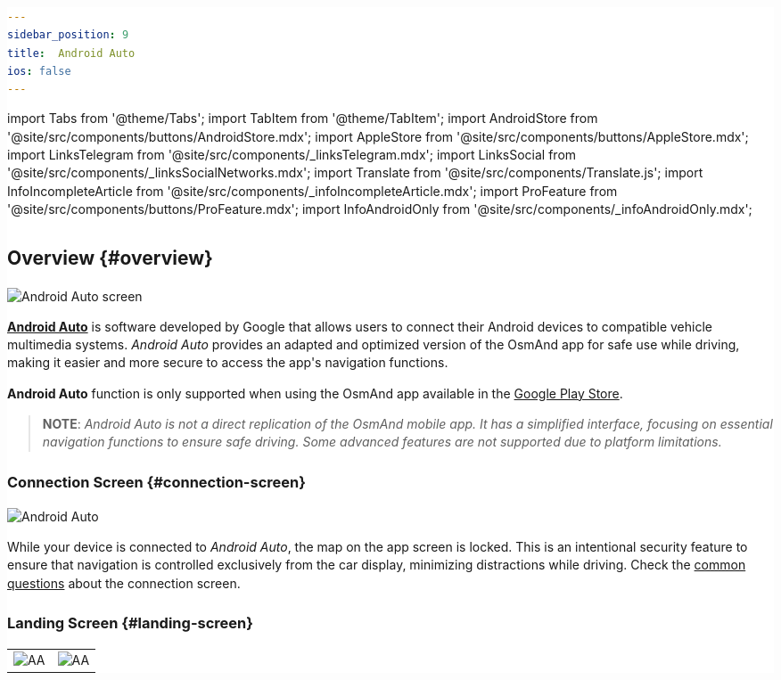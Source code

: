 ```yaml
---
sidebar_position: 9
title:  Android Auto
ios: false
---
```


import Tabs from '@theme/Tabs';
import TabItem from '@theme/TabItem';
import AndroidStore from '@site/src/components/buttons/AndroidStore.mdx';
import AppleStore from '@site/src/components/buttons/AppleStore.mdx';
import LinksTelegram from '@site/src/components/_linksTelegram.mdx';
import LinksSocial from '@site/src/components/_linksSocialNetworks.mdx';
import Translate from '@site/src/components/Translate.js';
import InfoIncompleteArticle from '@site/src/components/_infoIncompleteArticle.mdx';
import ProFeature from '@site/src/components/buttons/ProFeature.mdx';
import InfoAndroidOnly from '@site/src/components/_infoAndroidOnly.mdx';


## Overview {#overview}

![Android Auto screen](@site/static/img/navigation/auto-car/android_auto_overview.png)  

[**Android Auto**](https://www.android.com/auto) is software developed by Google that allows users to connect their Android devices to compatible vehicle multimedia systems. *Android Auto* provides an adapted and optimized version of the OsmAnd app for safe use while driving, making it easier and more secure to access the app's navigation functions.  

**Android Auto** function is only supported when using the OsmAnd app available in the [Google Play Store](https://play.google.com/store/apps/dev?id=8483587772816822023).

> **NOTE**: *Android Auto is not a direct replication of the OsmAnd mobile app. It has a simplified interface, focusing on essential navigation functions to ensure safe driving. Some advanced features are not supported due to platform limitations.*


### Connection Screen {#connection-screen}

![Android Auto](@site/static/img/navigation/auto-car/android_auto_connect_screen.png)  

While your device is connected to *Android Auto*, the map on the app screen is locked. This is an intentional security feature to ensure that navigation is controlled exclusively from the car display, minimizing distractions while driving. Check the [common questions](#common-issues-and-solutions) about the connection screen.


### Landing Screen {#landing-screen}

<table class="image">
    <tr>
        <td><img src={require('@site/static/img/navigation/auto-car/android_auto_landing_screen_1.png').default} alt="AA"/></td>
        <td><img src={require('@site/static/img/navigation/auto-car/android_auto_landing_screen_2.png').default} alt="AA"/></td>
    </tr>
</table>

